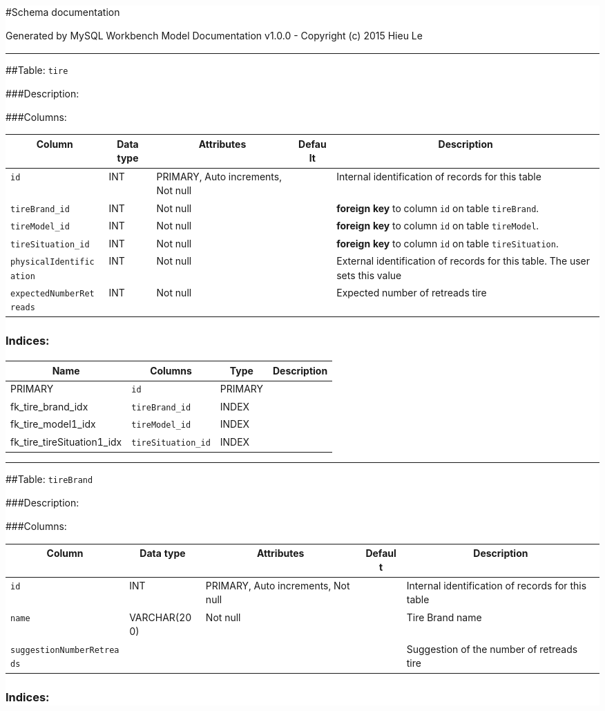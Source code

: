 #Schema documentation

Generated by MySQL Workbench Model Documentation v1.0.0 - Copyright (c) 2015 Hieu Le
___
##Table: `tire`

###Description: 



###Columns: 

| Column | Data type | Attributes | Default | Description |
| --- | --- | --- | --- | ---  |
| `id` | INT | PRIMARY, Auto increments, Not null |   | Internal identification of records for this table |
| `tireBrand_id` | INT | Not null |   |  **foreign key** to column `id` on table `tireBrand`. |
| `tireModel_id` | INT | Not null |   |  **foreign key** to column `id` on table `tireModel`. |
| `tireSituation_id` | INT | Not null |   |  **foreign key** to column `id` on table `tireSituation`. |
| `physicalIdentification` | INT | Not null |   | External identification of records for this table. The user sets this value |
| `expectedNumberRetreads` | INT | Not null |   | Expected number of retreads tire |


### Indices: 

| Name | Columns | Type | Description |
| --- | --- | --- | --- |
| PRIMARY | `id` | PRIMARY |   |
| fk_tire_brand_idx | `tireBrand_id` | INDEX |   |
| fk_tire_model1_idx | `tireModel_id` | INDEX |   |
| fk_tire_tireSituation1_idx | `tireSituation_id` | INDEX |   |
___

##Table: `tireBrand`

###Description: 



###Columns: 

| Column | Data type | Attributes | Default | Description |
| --- | --- | --- | --- | ---  |
| `id` | INT | PRIMARY, Auto increments, Not null |   | Internal identification of records for this table |
| `name` | VARCHAR(200) | Not null |   | Tire Brand name |
| `suggestionNumberRetreads` |  |  |   | Suggestion of the number of retreads tire |


### Indices: 
